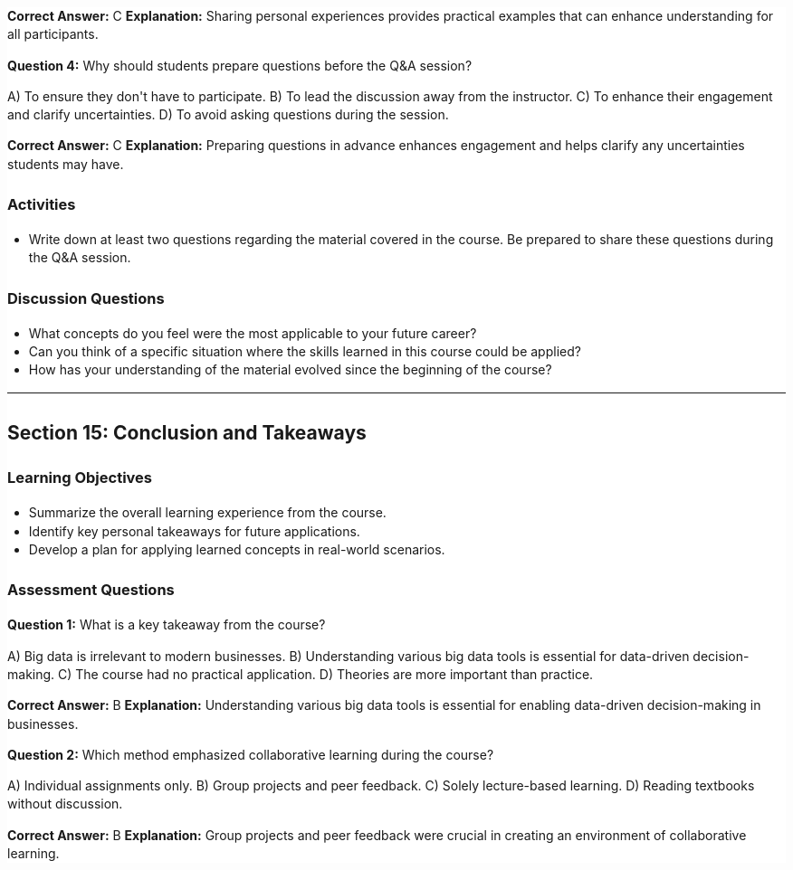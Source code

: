 **Correct Answer:** C
**Explanation:** Sharing personal experiences provides practical examples that can enhance understanding for all participants.

**Question 4:** Why should students prepare questions before the Q&A session?

  A) To ensure they don't have to participate.
  B) To lead the discussion away from the instructor.
  C) To enhance their engagement and clarify uncertainties.
  D) To avoid asking questions during the session.

**Correct Answer:** C
**Explanation:** Preparing questions in advance enhances engagement and helps clarify any uncertainties students may have.

### Activities
- Write down at least two questions regarding the material covered in the course. Be prepared to share these questions during the Q&A session.

### Discussion Questions
- What concepts do you feel were the most applicable to your future career?
- Can you think of a specific situation where the skills learned in this course could be applied?
- How has your understanding of the material evolved since the beginning of the course?

---

## Section 15: Conclusion and Takeaways

### Learning Objectives
- Summarize the overall learning experience from the course.
- Identify key personal takeaways for future applications.
- Develop a plan for applying learned concepts in real-world scenarios.

### Assessment Questions

**Question 1:** What is a key takeaway from the course?

  A) Big data is irrelevant to modern businesses.
  B) Understanding various big data tools is essential for data-driven decision-making.
  C) The course had no practical application.
  D) Theories are more important than practice.

**Correct Answer:** B
**Explanation:** Understanding various big data tools is essential for enabling data-driven decision-making in businesses.

**Question 2:** Which method emphasized collaborative learning during the course?

  A) Individual assignments only.
  B) Group projects and peer feedback.
  C) Solely lecture-based learning.
  D) Reading textbooks without discussion.

**Correct Answer:** B
**Explanation:** Group projects and peer feedback were crucial in creating an environment of collaborative learning.
